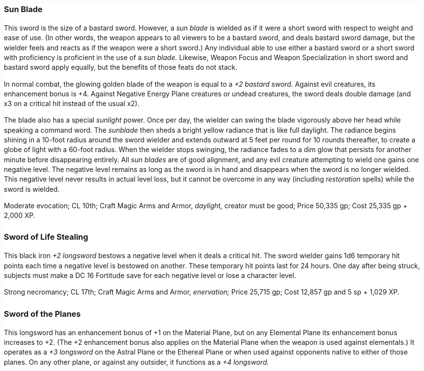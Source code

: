 ### Sun Blade
This sword is the size of a bastard sword. However, a
*sun blade* is wielded as if it were a short sword with respect to
weight and ease of use. (In other words, the weapon appears to all
viewers to be a bastard sword, and deals bastard sword damage, but the
wielder feels and reacts as if the weapon were a short sword.) Any
individual able to use either a bastard sword or a short sword with
proficiency is proficient in the use of a *sun blade.* Likewise, Weapon
Focus and Weapon Specialization in short sword and bastard sword apply
equally, but the benefits of those feats do not stack.

In normal combat, the glowing golden blade of the weapon is equal to a
*+2 bastard sword.* Against evil creatures, its enhancement bonus is +4.
Against Negative Energy Plane creatures or undead creatures, the sword
deals double damage (and x3 on a critical hit instead of the usual x2).

The blade also has a special *sunlight* power. Once per day, the wielder
can swing the blade vigorously above her head while speaking a command
word. The *sunblade* then sheds a bright yellow radiance that is like
full daylight. The radiance begins shining in a 10-foot radius around
the sword wielder and extends outward at 5 feet per round for 10 rounds
thereafter, to create a globe of light with a 60-foot radius. When the
wielder stops swinging, the radiance fades to a dim glow that persists
for another minute before disappearing entirely. All *sun blades* are of
good alignment, and any evil creature attempting to wield one gains one
negative level. The negative level remains as long as the sword is in
hand and disappears when the sword is no longer wielded. This negative
level never results in actual level loss, but it cannot be overcome in
any way (including *restoration* spells) while the sword is wielded.

Moderate evocation; CL 10th; Craft Magic Arms and Armor, *daylight,*
creator must be good; Price 50,335 gp; Cost 25,335 gp + 2,000 XP.

### Sword of Life Stealing
This black iron *+2 longsword* bestows a
negative level when it deals a critical hit. The sword wielder gains 1d6
temporary hit points each time a negative level is bestowed on another.
These temporary hit points last for 24 hours. One day after being
struck, subjects must make a DC 16 Fortitude save for each negative
level or lose a character level.

Strong necromancy; CL 17th; Craft Magic Arms and Armor, *enervation;*
Price 25,715 gp; Cost 12,857 gp and 5 sp + 1,029 XP.

### Sword of the Planes
This longsword has an enhancement bonus of +1
on the Material Plane, but on any Elemental Plane its enhancement bonus
increases to +2. (The +2 enhancement bonus also applies on the Material
Plane when the weapon is used against elementals.) It operates as a *+3
longsword* on the Astral Plane or the Ethereal Plane or when used
against opponents native to either of those planes. On any other plane,
or against any outsider, it functions as a *+4 longsword.*
